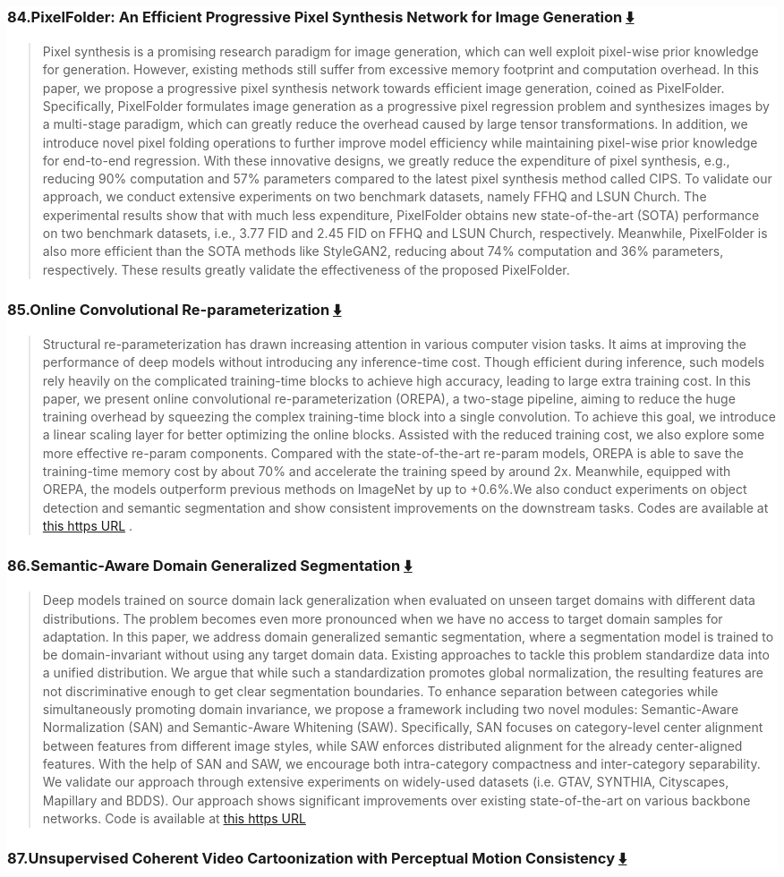 ### 84.PixelFolder: An Efficient Progressive Pixel Synthesis Network for Image Generation  [ :arrow_down: ](https://arxiv.org/pdf/2204.00833.pdf)
>  Pixel synthesis is a promising research paradigm for image generation, which can well exploit pixel-wise prior knowledge for generation. However, existing methods still suffer from excessive memory footprint and computation overhead. In this paper, we propose a progressive pixel synthesis network towards efficient image generation, coined as PixelFolder. Specifically, PixelFolder formulates image generation as a progressive pixel regression problem and synthesizes images by a multi-stage paradigm, which can greatly reduce the overhead caused by large tensor transformations. In addition, we introduce novel pixel folding operations to further improve model efficiency while maintaining pixel-wise prior knowledge for end-to-end regression. With these innovative designs, we greatly reduce the expenditure of pixel synthesis, e.g., reducing 90% computation and 57% parameters compared to the latest pixel synthesis method called CIPS. To validate our approach, we conduct extensive experiments on two benchmark datasets, namely FFHQ and LSUN Church. The experimental results show that with much less expenditure, PixelFolder obtains new state-of-the-art (SOTA) performance on two benchmark datasets, i.e., 3.77 FID and 2.45 FID on FFHQ and LSUN Church, respectively. Meanwhile, PixelFolder is also more efficient than the SOTA methods like StyleGAN2, reducing about 74% computation and 36% parameters, respectively. These results greatly validate the effectiveness of the proposed PixelFolder.      
### 85.Online Convolutional Re-parameterization  [ :arrow_down: ](https://arxiv.org/pdf/2204.00826.pdf)
>  Structural re-parameterization has drawn increasing attention in various computer vision tasks. It aims at improving the performance of deep models without introducing any inference-time cost. Though efficient during inference, such models rely heavily on the complicated training-time blocks to achieve high accuracy, leading to large extra training cost. In this paper, we present online convolutional re-parameterization (OREPA), a two-stage pipeline, aiming to reduce the huge training overhead by squeezing the complex training-time block into a single convolution. To achieve this goal, we introduce a linear scaling layer for better optimizing the online blocks. Assisted with the reduced training cost, we also explore some more effective re-param components. Compared with the state-of-the-art re-param models, OREPA is able to save the training-time memory cost by about 70% and accelerate the training speed by around 2x. Meanwhile, equipped with OREPA, the models outperform previous methods on ImageNet by up to +0.6%.We also conduct experiments on object detection and semantic segmentation and show consistent improvements on the downstream tasks. Codes are available at <a class="link-external link-https" href="https://github.com/JUGGHM/OREPA_CVPR2022" rel="external noopener nofollow">this https URL</a> .      
### 86.Semantic-Aware Domain Generalized Segmentation  [ :arrow_down: ](https://arxiv.org/pdf/2204.00822.pdf)
>  Deep models trained on source domain lack generalization when evaluated on unseen target domains with different data distributions. The problem becomes even more pronounced when we have no access to target domain samples for adaptation. In this paper, we address domain generalized semantic segmentation, where a segmentation model is trained to be domain-invariant without using any target domain data. Existing approaches to tackle this problem standardize data into a unified distribution. We argue that while such a standardization promotes global normalization, the resulting features are not discriminative enough to get clear segmentation boundaries. To enhance separation between categories while simultaneously promoting domain invariance, we propose a framework including two novel modules: Semantic-Aware Normalization (SAN) and Semantic-Aware Whitening (SAW). Specifically, SAN focuses on category-level center alignment between features from different image styles, while SAW enforces distributed alignment for the already center-aligned features. With the help of SAN and SAW, we encourage both intra-category compactness and inter-category separability. We validate our approach through extensive experiments on widely-used datasets (i.e. GTAV, SYNTHIA, Cityscapes, Mapillary and BDDS). Our approach shows significant improvements over existing state-of-the-art on various backbone networks. Code is available at <a class="link-external link-https" href="https://github.com/leolyj/SAN-SAW" rel="external noopener nofollow">this https URL</a>      
### 87.Unsupervised Coherent Video Cartoonization with Perceptual Motion Consistency  [ :arrow_down: ](https://arxiv.org/pdf/2204.00795.pdf)